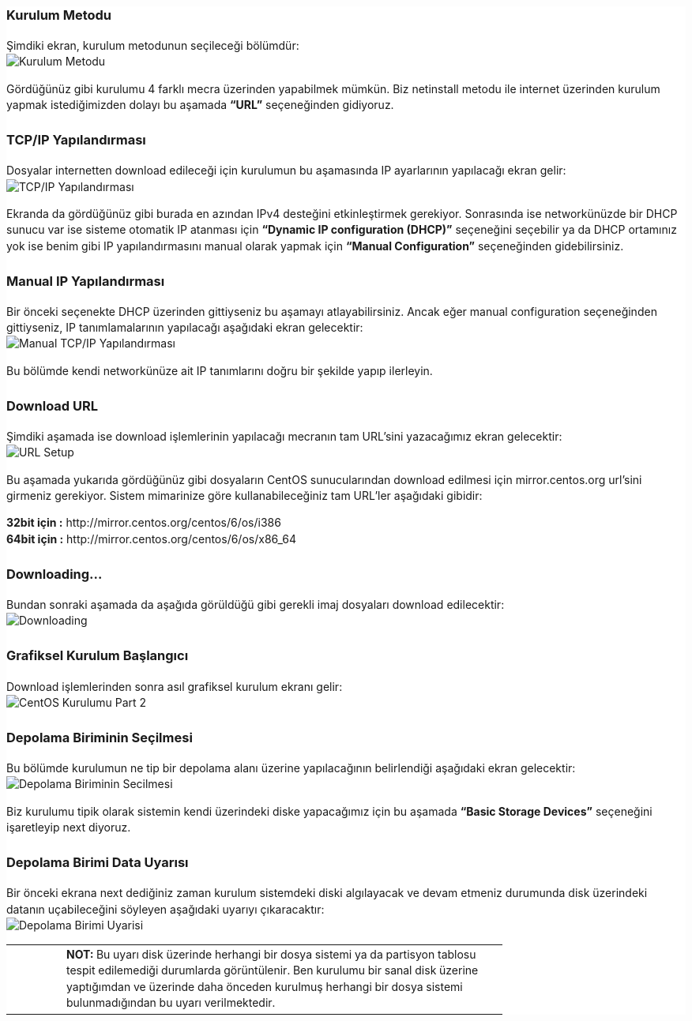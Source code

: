 <span id="Kurulum_Metodu"><h3>Kurulum Metodu</h3></span>
<p style="text-align: left;">Şimdiki ekran, kurulum metodunun seçileceği bölümdür:<br />
<img class="aligncenter" alt="Kurulum Metodu" src="http://www.abdullahvelioglu.com/blog/public/images/centos5.png" width="600" border="0" /></p>
<p>Gördüğünüz gibi kurulumu 4 farklı mecra üzerinden yapabilmek mümkün. Biz netinstall metodu ile internet üzerinden kurulum yapmak istediğimizden dolayı bu aşamada <strong>&#8220;URL&#8221;</strong> seçeneğinden gidiyoruz.</p>
<span id="TCPIP_Yaplandrmas"><h3>TCP/IP Yapılandırması</h3></span>
<p style="text-align: left;">Dosyalar internetten download edileceği için kurulumun bu aşamasında IP ayarlarının yapılacağı ekran gelir:<br />
<img class="aligncenter" alt="TCP/IP Yapılandırması" src="http://www.abdullahvelioglu.com/blog/public/images/centos6.png" width="600" border="0" /></p>
<p>Ekranda da gördüğünüz gibi burada en azından IPv4 desteğini etkinleştirmek gerekiyor. Sonrasında ise networkünüzde bir DHCP sunucu var ise sisteme otomatik IP atanması için <strong>&#8220;Dynamic IP configuration (DHCP)&#8221;</strong> seçeneğini seçebilir ya da DHCP ortamınız yok ise benim gibi IP yapılandırmasını manual olarak yapmak için <strong>&#8220;Manual Configuration&#8221;</strong> seçeneğinden gidebilirsiniz.</p>
<span id="Manual_IP_Yaplandrmas"><h3>Manual IP Yapılandırması</h3></span>
<p style="text-align: left;">Bir önceki seçenekte DHCP üzerinden gittiyseniz bu aşamayı atlayabilirsiniz. Ancak eğer manual configuration seçeneğinden gittiyseniz, IP tanımlamalarının yapılacağı aşağıdaki ekran gelecektir:<br />
<img class="aligncenter" alt="Manual TCP/IP Yapılandırması" src="http://www.abdullahvelioglu.com/blog/public/images/centos7.png" width="600" border="0" /></p>
<p>Bu bölümde kendi networkünüze ait IP tanımlarını doğru bir şekilde yapıp ilerleyin.</p>
<span id="Download_URL"><h3>Download URL</h3></span>
<p style="text-align: left;">Şimdiki aşamada ise download işlemlerinin yapılacağı mecranın tam URL&#8217;sini yazacağımız ekran gelecektir:<br />
<img class="aligncenter" alt="URL Setup" src="http://www.abdullahvelioglu.com/blog/public/images/centos8.png" width="600" border="0" /></p>
<p>Bu aşamada yukarıda gördüğünüz gibi dosyaların CentOS sunucularından download edilmesi için mirror.centos.org url&#8217;sini girmeniz gerekiyor. Sistem mimarinize göre kullanabileceğiniz tam URL&#8217;ler aşağıdaki gibidir:</p>
<p><strong>32bit için :</strong> http://mirror.centos.org/centos/6/os/i386<br />
<strong>64bit için :</strong> http://mirror.centos.org/centos/6/os/x86_64</p>
<span id="Downloading8230"><h3>Downloading&#8230;</h3></span>
<p style="text-align: left;">Bundan sonraki aşamada da aşağıda görüldüğü gibi gerekli imaj dosyaları download edilecektir:<br />
<img class="aligncenter" alt="Downloading" src="http://www.abdullahvelioglu.com/blog/public/images/centos9.png" width="600" border="0" /></p>
<span id="Grafiksel_Kurulum_Balangc"><h3>Grafiksel Kurulum Başlangıcı</h3></span>
<p style="text-align: left;">Download işlemlerinden sonra asıl grafiksel kurulum ekranı gelir:<br />
<img class="aligncenter" alt="CentOS Kurulumu Part 2" src="http://www.abdullahvelioglu.com/blog/public/images/centos10.png" width="600" border="0" /></p>
<span id="Depolama_Biriminin_Seilmesi"><h3>Depolama Biriminin Seçilmesi</h3></span>
<p style="text-align: left;">Bu bölümde kurulumun ne tip bir depolama alanı üzerine yapılacağının belirlendiği aşağıdaki ekran gelecektir:<br />
<img class="aligncenter" alt="Depolama Biriminin Secilmesi" src="http://www.abdullahvelioglu.com/blog/public/images/centos11.png" width="600" border="0" /></p>
<p>Biz kurulumu tipik olarak sistemin kendi üzerindeki diske yapacağımız için bu aşamada <strong>&#8220;Basic Storage Devices&#8221;</strong> seçeneğini işaretleyip next diyoruz.</p>
<span id="Depolama_Birimi_Data_Uyars"><h3>Depolama Birimi Data Uyarısı</h3></span>
<p style="text-align: left;">Bir önceki ekrana next dediğiniz zaman kurulum sistemdeki diski algılayacak ve devam etmeniz durumunda disk üzerindeki datanın uçabileceğini söyleyen aşağıdaki uyarıyı çıkaracaktır:<br />
<img class="aligncenter" alt="Depolama Birimi Uyarisi" src="http://www.abdullahvelioglu.com/blog/public/images/centos12.png" width="600" border="0" /></p>
<table class="tip" width="100%" border="0">
<tbody>
<tr>
<td width="55"><img alt="" src="http://www.syslogs.org/images/tips.gif" /></td>
<td width="545"><strong>NOT:</strong> Bu uyarı disk üzerinde herhangi bir dosya sistemi ya da partisyon tablosu tespit edilemediği durumlarda görüntülenir. Ben kurulumu bir sanal disk üzerine yaptığımdan ve üzerinde daha önceden kurulmuş herhangi bir dosya sistemi bulunmadığından bu uyarı verilmektedir.</td>
</tr>